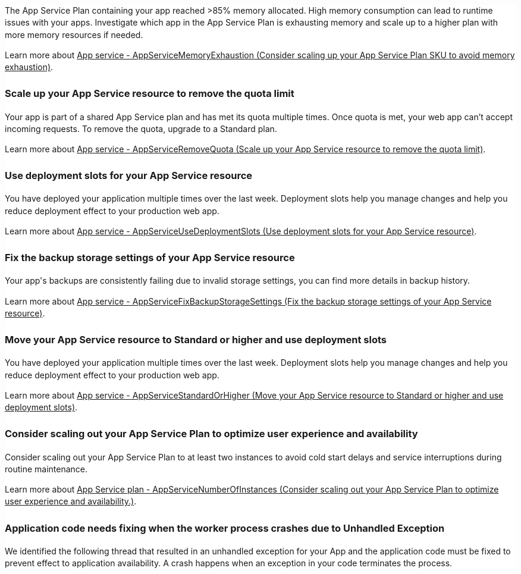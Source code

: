 The App Service Plan containing your app reached >85% memory allocated. High memory consumption can lead to runtime issues with your apps. Investigate which app in the App Service Plan is exhausting memory and scale up to a higher plan with more memory resources if needed.

Learn more about [App service - AppServiceMemoryExhaustion (Consider scaling up your App Service Plan SKU to avoid memory exhaustion)](https://aka.ms/antbc-memory).

### Scale up your App Service resource to remove the quota limit

Your app is part of a shared App Service plan and has met its quota multiple times. Once quota is met, your web app can’t accept incoming requests. To remove the quota, upgrade to a Standard plan.

Learn more about [App service - AppServiceRemoveQuota (Scale up your App Service resource to remove the quota limit)](https://aka.ms/ant-asp).

### Use deployment slots for your App Service resource

You have deployed your application multiple times over the last week. Deployment slots help you manage changes and help you reduce deployment effect to your production web app.

Learn more about [App service - AppServiceUseDeploymentSlots (Use deployment slots for your App Service resource)](https://aka.ms/ant-staging).

### Fix the backup storage settings of your App Service resource

Your app's backups are consistently failing due to invalid storage settings, you can find more details in backup history.

Learn more about [App service - AppServiceFixBackupStorageSettings (Fix the backup storage settings of your App Service resource)](https://aka.ms/antbc).

### Move your App Service resource to Standard or higher and use deployment slots

You have deployed your application multiple times over the last week. Deployment slots help you manage changes and help you reduce deployment effect to your production web app.

Learn more about [App service - AppServiceStandardOrHigher (Move your App Service resource to Standard or higher and use deployment slots)](https://aka.ms/ant-staging).

### Consider scaling out your App Service Plan to optimize user experience and availability

Consider scaling out your App Service Plan to at least two instances to avoid cold start delays and service interruptions during routine maintenance.

Learn more about [App Service plan - AppServiceNumberOfInstances (Consider scaling out your App Service Plan to optimize user experience and availability.)](https://aka.ms/appsvcnuminstances).

### Application code needs fixing when the worker process crashes due to Unhandled Exception

We identified the following thread that resulted in an unhandled exception for your App and the application code must be fixed to prevent effect to application availability. A crash happens when an exception in your code terminates the process.
